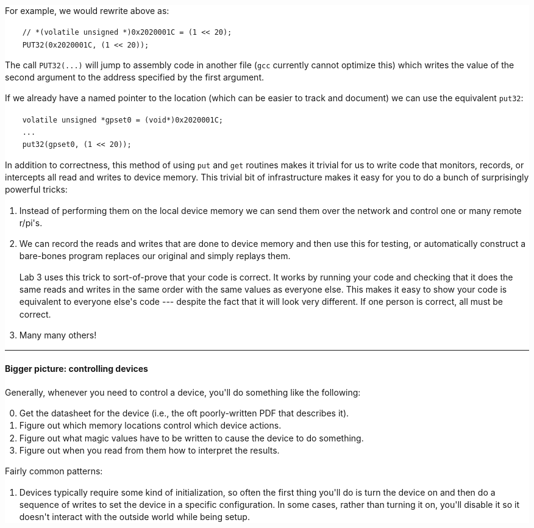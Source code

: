For example, we would rewrite above as:

        // *(volatile unsigned *)0x2020001C = (1 << 20);
        PUT32(0x2020001C, (1 << 20));

The call `PUT32(...)` will jump to assembly code in another file (`gcc`
currently cannot optimize this) which writes the value of the second
argument to the address specified by the first argument.

If we already have a named pointer to the location (which can be easier
to track and document) we can use the equivalent `put32`:

        volatile unsigned *gpset0 = (void*)0x2020001C;
        ...
        put32(gpset0, (1 << 20));

In addition to correctness, this method of using `put` and `get`
routines makes it trivial for us to write code that monitors, records,
or intercepts all read and writes to device memory. This trivial
bit of infrastructure makes it easy for you to do a bunch of surprisingly
powerful tricks:

1. Instead of performing them on the local device memory we can
   send them over the network and control one or many remote r/pi's.

2. We can record the reads and writes that are done to device memory
   and then use this for testing, or automatically construct a
   bare-bones program replaces our original and simply replays them.

   Lab 3 uses this trick to sort-of-prove that your code is correct.
   It works by running your code and checking that it does the same
   reads and writes in the same order with the same values as everyone
   else. This makes it easy to show your code is equivalent to everyone
   else's code --- despite the fact that it will look very different.
   If one person is correct, all must be correct.

3. Many many others!

-------------------------------------------------------------------
#### Bigger picture: controlling devices

Generally, whenever you need to control a device, you'll do something
like the following:

0. Get the datasheet for the device (i.e., the oft poorly-written PDF that describes it).
1. Figure out which memory locations control which device actions.
2. Figure out what magic values have to be written to cause the device to do something.
3. Figure out when you read from them how to interpret the results.

Fairly common patterns:

1. Devices typically require some kind of initialization, so often
   the first thing you'll do is turn the device on and then do a
   sequence of writes to set the device in a specific configuration.
   In some cases, rather than turning it on, you'll disable it so it
   doesn't interact with the outside world while being setup.
